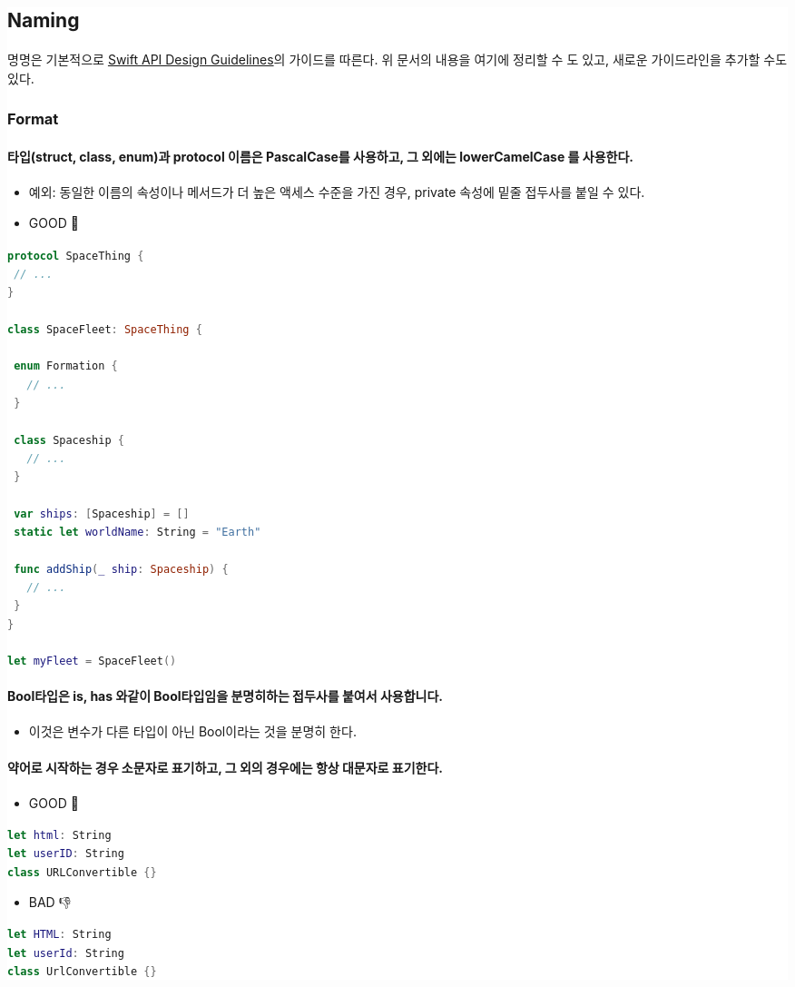 
## Naming

명명은 기본적으로 [Swift API Design Guidelines](https://swift.org/documentation/api-design-guidelines/)의 가이드를 따른다. 위 문서의 내용을 여기에 정리할 수 도 있고, 새로운 가이드라인을 추가할 수도 있다.

### Format

#### 타입(struct, class, enum)과 protocol 이름은 PascalCase를 사용하고, 그 외에는 lowerCamelCase 를 사용한다.

- 예외: 동일한 이름의 속성이나 메서드가 더 높은 액세스 수준을 가진 경우, private 속성에 밑줄 접두사를 붙일 수 있다.

- GOOD 👏
```swift
protocol SpaceThing {
 // ...
}

class SpaceFleet: SpaceThing {

 enum Formation {
   // ...
 }

 class Spaceship {
   // ...
 }

 var ships: [Spaceship] = []
 static let worldName: String = "Earth"

 func addShip(_ ship: Spaceship) {
   // ...
 }
}

let myFleet = SpaceFleet()
```

#### Bool타입은 is, has 와같이 Bool타입임을 분명히하는 접두사를 붙여서 사용합니다.
- 이것은 변수가 다른 타입이 아닌 Bool이라는 것을 분명히 한다.

#### 약어로 시작하는 경우 소문자로 표기하고, 그 외의 경우에는 항상 대문자로 표기한다.

- GOOD 👏
```swift
let html: String
let userID: String
class URLConvertible {}
```

- BAD 👎
```swift
let HTML: String
let userId: String
class UrlConvertible {}
```

